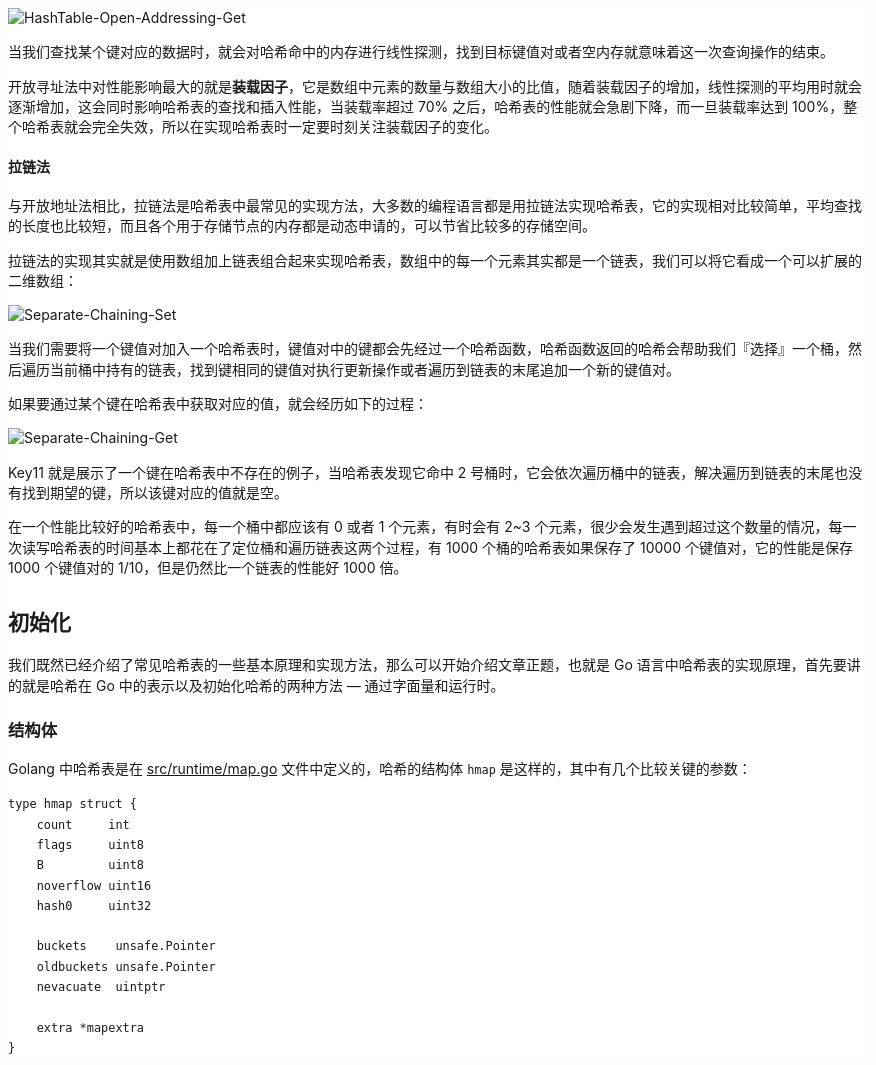 <p><img src="https://static.studygolang.com/190331/bb4e89ffcd65d97af53925e6afc0076f.png" alt="HashTable-Open-Addressing-Get"/></p>

<p>当我们查找某个键对应的数据时，就会对哈希命中的内存进行线性探测，找到目标键值对或者空内存就意味着这一次查询操作的结束。</p>

<p>开放寻址法中对性能影响最大的就是<strong>装载因子</strong>，它是数组中元素的数量与数组大小的比值，随着装载因子的增加，线性探测的平均用时就会逐渐增加，这会同时影响哈希表的查找和插入性能，当装载率超过 70% 之后，哈希表的性能就会急剧下降，而一旦装载率达到 100%，整个哈希表就会完全失效，所以在实现哈希表时一定要时刻关注装载因子的变化。</p>

<h4 id="拉链法">
<a id="拉链法" class="anchor" href="#%E6%8B%89%E9%93%BE%E6%B3%95" aria-hidden="true"><span class="octicon octicon-link"></span></a>拉链法</h4>

<p>与开放地址法相比，拉链法是哈希表中最常见的实现方法，大多数的编程语言都是用拉链法实现哈希表，它的实现相对比较简单，平均查找的长度也比较短，而且各个用于存储节点的内存都是动态申请的，可以节省比较多的存储空间。</p>

<p>拉链法的实现其实就是使用数组加上链表组合起来实现哈希表，数组中的每一个元素其实都是一个链表，我们可以将它看成一个可以扩展的二维数组：</p>

<p><img src="https://static.studygolang.com/190331/56503bbf5b2bcae75a9a1d3f8e481f2b.png" alt="Separate-Chaining-Set"/></p>

<p>当我们需要将一个键值对加入一个哈希表时，键值对中的键都会先经过一个哈希函数，哈希函数返回的哈希会帮助我们『选择』一个桶，然后遍历当前桶中持有的链表，找到键相同的键值对执行更新操作或者遍历到链表的末尾追加一个新的键值对。</p>

<p>如果要通过某个键在哈希表中获取对应的值，就会经历如下的过程：</p>

<p><img src="https://static.studygolang.com/190331/59b6a465f8e4cb0563173751786fa9e7.png" alt="Separate-Chaining-Get"/></p>

<p>Key11 就是展示了一个键在哈希表中不存在的例子，当哈希表发现它命中 2 号桶时，它会依次遍历桶中的链表，解决遍历到链表的末尾也没有找到期望的键，所以该键对应的值就是空。</p>

<p>在一个性能比较好的哈希表中，每一个桶中都应该有 0 或者 1 个元素，有时会有 2~3 个元素，很少会发生遇到超过这个数量的情况，每一次读写哈希表的时间基本上都花在了定位桶和遍历链表这两个过程，有 1000 个桶的哈希表如果保存了 10000 个键值对，它的性能是保存 1000 个键值对的 1/10，但是仍然比一个链表的性能好 1000 倍。</p>

<h2 id="初始化">
<a id="初始化" class="anchor" href="#%E5%88%9D%E5%A7%8B%E5%8C%96" aria-hidden="true"><span class="octicon octicon-link"></span></a>初始化</h2>

<p>我们既然已经介绍了常见哈希表的一些基本原理和实现方法，那么可以开始介绍文章正题，也就是 Go 语言中哈希表的实现原理，首先要讲的就是哈希在 Go 中的表示以及初始化哈希的两种方法 — 通过字面量和运行时。</p>

<h3 id="结构体">
<a id="结构体" class="anchor" href="#%E7%BB%93%E6%9E%84%E4%BD%93" aria-hidden="true"><span class="octicon octicon-link"></span></a>结构体</h3>

<p>Golang 中哈希表是在 <a href="https://github.com/golang/go/blob/ed15e82413c7b16e21a493f5a647f68b46e965ee/src/runtime/map.go#L115-L129">src/runtime/map.go</a> 文件中定义的，哈希的结构体 <code>hmap</code> 是这样的，其中有几个比较关键的参数：</p>

<pre><code class="language-go">type hmap struct {
	count     int
	flags     uint8
	B         uint8
	noverflow uint16
	hash0     uint32

	buckets    unsafe.Pointer
	oldbuckets unsafe.Pointer
	nevacuate  uintptr

	extra *mapextra
}
</code></pre>
